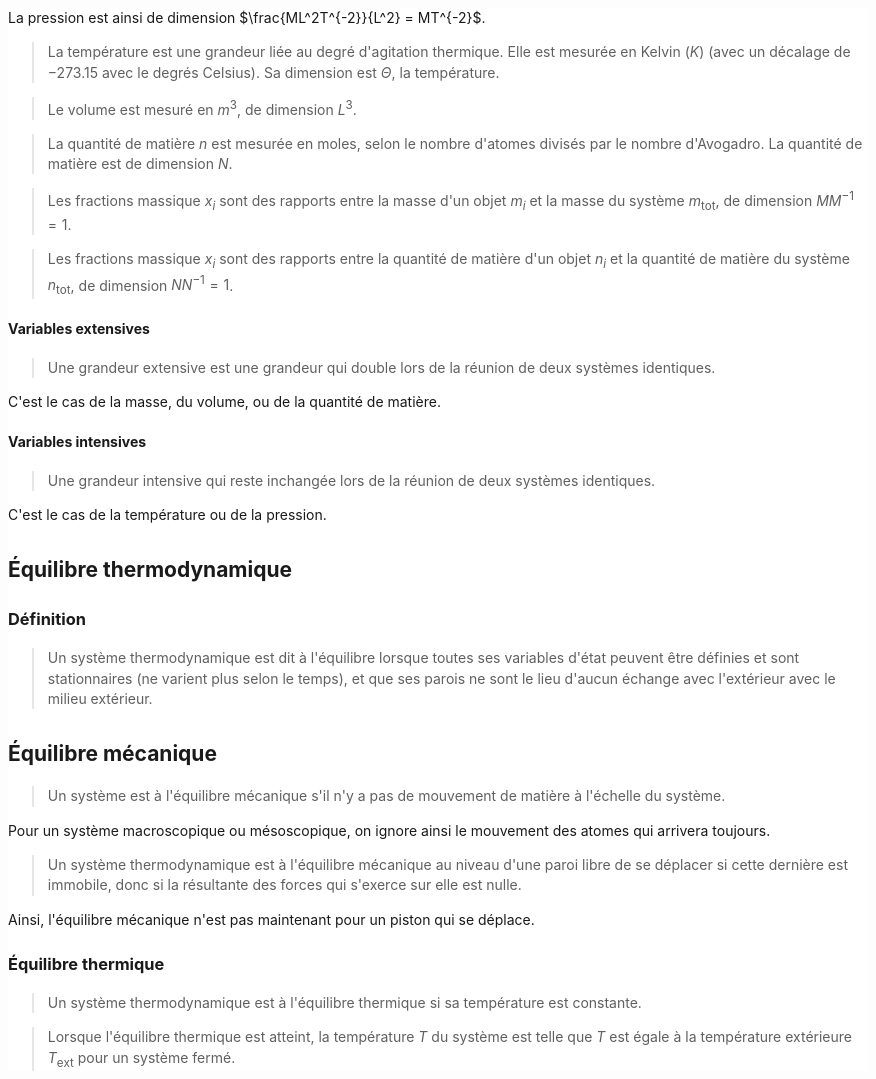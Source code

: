La pression est ainsi de dimension $\frac{ML^2T^{-2}}{L^2} = MT^{-2}$.

> La température est une grandeur liée au degré d'agitation thermique. Elle est
> mesurée en Kelvin ($K$) (avec un décalage de $-273.15$ avec le degrés Celsius).
> Sa dimension est $\Theta$, la température.

> Le volume est mesuré en $m^3$, de dimension $L^3$.

> La quantité de matière $n$ est mesurée en moles, selon le nombre d'atomes
> divisés par le nombre d'Avogadro. La quantité de matière est de dimension $N$.

> Les fractions massique $x_i$ sont des rapports entre la masse d'un objet $m_i$
> et la masse du système $m_\text{tot}$, de dimension $MM^{-1} = 1$.

> Les fractions massique $x_i$ sont des rapports entre la quantité de matière d'un objet $n_i$
> et la quantité de matière du système $n_\text{tot}$, de dimension $NN^{-1} = 1$.

#### Variables extensives
> Une grandeur extensive est une grandeur qui double lors de la réunion de deux
> systèmes identiques.

C'est le cas de la masse, du volume, ou de la quantité de matière.

#### Variables intensives
> Une grandeur intensive qui reste inchangée lors de la réunion de deux systèmes
> identiques.

C'est le cas de la température ou de la pression.

## Équilibre thermodynamique
### Définition
> Un système thermodynamique est dit à l'équilibre lorsque toutes ses variables
> d'état peuvent être définies et sont stationnaires (ne varient plus selon le
> temps), et que ses parois ne sont le lieu d'aucun échange avec l'extérieur
> avec le milieu extérieur.

## Équilibre mécanique
> Un système est à l'équilibre mécanique s'il n'y a pas de mouvement de matière à
> l'échelle du système.

Pour un système macroscopique ou mésoscopique, on ignore ainsi le mouvement des
atomes qui arrivera toujours.

> Un système thermodynamique est à l'équilibre mécanique au niveau d'une paroi
> libre de se déplacer si cette dernière est immobile, donc si la résultante des
> forces qui s'exerce sur elle est nulle.

Ainsi, l'équilibre mécanique n'est pas maintenant pour un piston qui se déplace.

### Équilibre thermique
> Un système thermodynamique est à l'équilibre thermique si sa température est
> constante.

> Lorsque l'équilibre thermique est atteint, la température $T$ du système est
> telle que $T$ est égale à la température extérieure $T_\text{ext}$ pour un
> système fermé.
